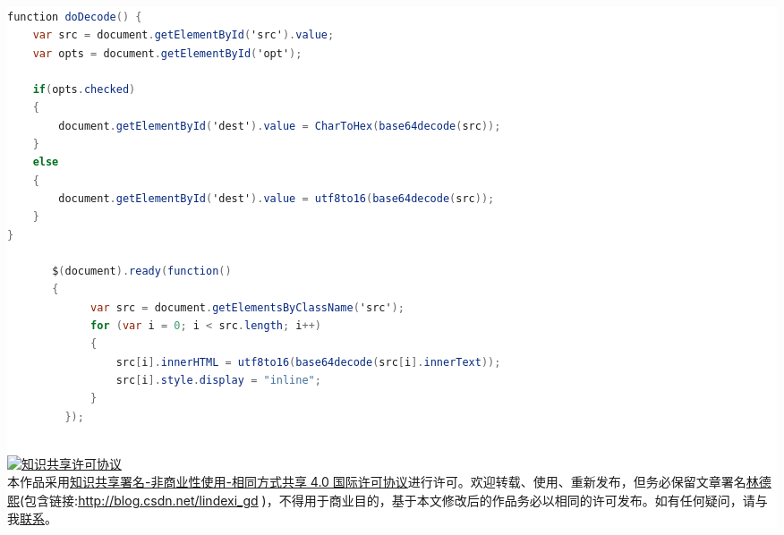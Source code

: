 ```csharp
function doDecode() {
	var src = document.getElementById('src').value;
	var opts = document.getElementById('opt');

	if(opts.checked)
	{
		document.getElementById('dest').value = CharToHex(base64decode(src));
	}
	else
	{
		document.getElementById('dest').value = utf8to16(base64decode(src));
	}
}

       $(document).ready(function() 
       {
             var src = document.getElementsByClassName('src');
             for (var i = 0; i < src.length; i++) 
             {
                 src[i].innerHTML = utf8to16(base64decode(src[i].innerText));
                 src[i].style.display = "inline";
             }
         });



```

<a rel="license" href="http://creativecommons.org/licenses/by-nc-sa/4.0/"><img alt="知识共享许可协议" style="border-width:0" src="https://licensebuttons.net/l/by-nc-sa/4.0/88x31.png" /></a><br />本作品采用<a rel="license" href="http://creativecommons.org/licenses/by-nc-sa/4.0/">知识共享署名-非商业性使用-相同方式共享 4.0 国际许可协议</a>进行许可。欢迎转载、使用、重新发布，但务必保留文章署名[林德熙](http://blog.csdn.net/lindexi_gd)(包含链接:http://blog.csdn.net/lindexi_gd )，不得用于商业目的，基于本文修改后的作品务必以相同的许可发布。如有任何疑问，请与我[联系](mailto:lindexi_gd@163.com)。